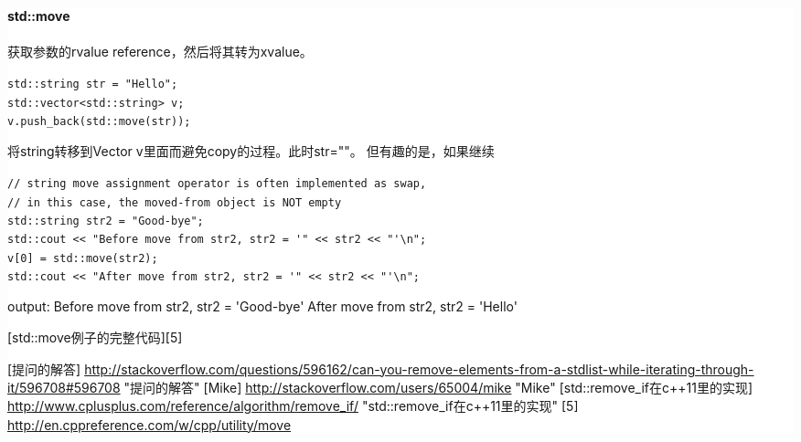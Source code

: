 #### std::move
获取参数的rvalue reference，然后将其转为xvalue。                       

    std::string str = "Hello";
    std::vector<std::string> v;
    v.push_back(std::move(str));
将string转移到Vector v里面而避免copy的过程。此时str=""。
但有趣的是，如果继续

    // string move assignment operator is often implemented as swap,
    // in this case, the moved-from object is NOT empty
    std::string str2 = "Good-bye";
    std::cout << "Before move from str2, str2 = '" << str2 << "'\n";
    v[0] = std::move(str2);
    std::cout << "After move from str2, str2 = '" << str2 << "'\n";
    
output:
Before move from str2, str2 = 'Good-bye'
After move from str2, str2 = 'Hello'

[std::move例子的完整代码][5]

[提问的解答]     http://stackoverflow.com/questions/596162/can-you-remove-elements-from-a-stdlist-while-iterating-through-it/596708#596708 "提问的解答"
[Mike]     http://stackoverflow.com/users/65004/mike	"Mike"
[std::remove_if在c++11里的实现]     http://www.cplusplus.com/reference/algorithm/remove_if/		"std::remove_if在c++11里的实现"
[5]     http://en.cppreference.com/w/cpp/utility/move
